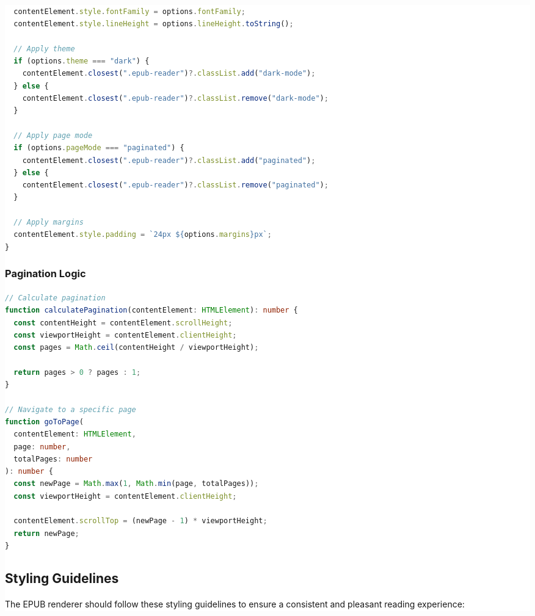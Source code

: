 ```typescript
  contentElement.style.fontFamily = options.fontFamily;
  contentElement.style.lineHeight = options.lineHeight.toString();

  // Apply theme
  if (options.theme === "dark") {
    contentElement.closest(".epub-reader")?.classList.add("dark-mode");
  } else {
    contentElement.closest(".epub-reader")?.classList.remove("dark-mode");
  }

  // Apply page mode
  if (options.pageMode === "paginated") {
    contentElement.closest(".epub-reader")?.classList.add("paginated");
  } else {
    contentElement.closest(".epub-reader")?.classList.remove("paginated");
  }

  // Apply margins
  contentElement.style.padding = `24px ${options.margins}px`;
}
```

### Pagination Logic

```typescript
// Calculate pagination
function calculatePagination(contentElement: HTMLElement): number {
  const contentHeight = contentElement.scrollHeight;
  const viewportHeight = contentElement.clientHeight;
  const pages = Math.ceil(contentHeight / viewportHeight);

  return pages > 0 ? pages : 1;
}

// Navigate to a specific page
function goToPage(
  contentElement: HTMLElement,
  page: number,
  totalPages: number
): number {
  const newPage = Math.max(1, Math.min(page, totalPages));
  const viewportHeight = contentElement.clientHeight;

  contentElement.scrollTop = (newPage - 1) * viewportHeight;
  return newPage;
}
```

## Styling Guidelines

The EPUB renderer should follow these styling guidelines to ensure a consistent and pleasant reading experience:
